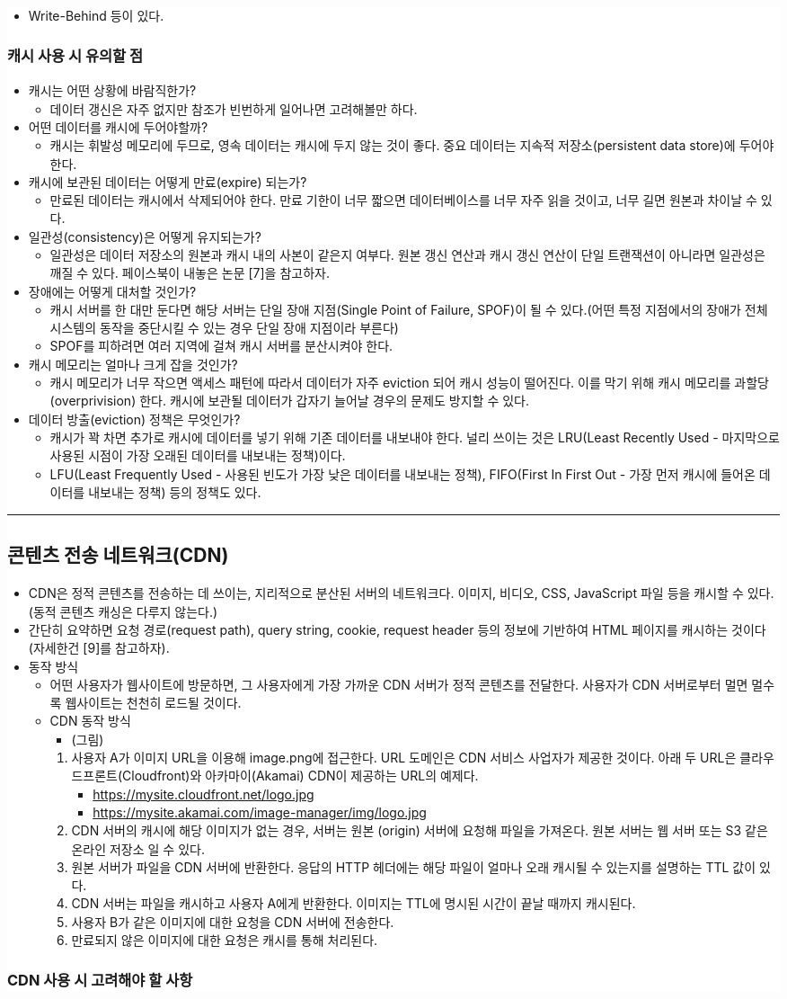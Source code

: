   - Write-Behind 등이 있다.

### 캐시 사용 시 유의할 점

- 캐시는 어떤 상황에 바람직한가?
    - 데이터 갱신은 자주 없지만 참조가 빈번하게 일어나면 고려해볼만 하다.
- 어떤 데이터를 캐시에 두어야할까?
    - 캐시는 휘발성 메모리에 두므로, 영속 데이터는 캐시에 두지 않는 것이 좋다. 중요 데이터는 지속적 저장소(persistent data store)에 두어야 한다.
- 캐시에 보관된 데이터는 어떻게 만료(expire) 되는가?
    - 만료된 데이터는 캐시에서 삭제되어야 한다. 만료 기한이 너무 짧으면 데이터베이스를 너무 자주 읽을 것이고, 너무 길면 원본과 차이날 수 있다.
- 일관성(consistency)은 어떻게 유지되는가?
    - 일관성은 데이터 저장소의 원본과 캐시 내의 사본이 같은지 여부다. 원본 갱신 연산과 캐시 갱신 연산이 단일 트랜잭션이 아니라면 일관성은 깨질 수 있다. 페이스북이 내놓은 논문 <Scaling Memcache at Facebook>[7]을 참고하자.
- 장애에는 어떻게 대처할 것인가?
    - 캐시 서버를 한 대만 둔다면 해당 서버는 단일 장애 지점(Single Point of Failure, SPOF)이 될 수 있다.(어떤 특정 지점에서의 장애가 전체 시스템의 동작을 중단시킬 수 있는 경우 단일 장애 지점이라 부른다)
    - SPOF를 피하려면 여러 지역에 걸쳐 캐시 서버를 분산시켜야 한다.
- 캐시 메모리는 얼마나 크게 잡을 것인가?
    - 캐시 메모리가 너무 작으면 액세스 패턴에 따라서 데이터가 자주 eviction 되어 캐시 성능이 떨어진다. 이를 막기 위해 캐시 메모리를 과할당(overprivision) 한다. 캐시에 보관될 데이터가 갑자기 늘어날 경우의 문제도 방지할 수 있다.
- 데이터 방출(eviction) 정책은 무엇인가?
    - 캐시가 꽉 차면 추가로 캐시에 데이터를 넣기 위해 기존 데이터를 내보내야 한다. 널리 쓰이는 것은 LRU(Least Recently Used - 마지막으로 사용된 시점이 가장 오래된 데이터를 내보내는 정책)이다.
    - LFU(Least Frequently Used - 사용된 빈도가 가장 낮은 데이터를 내보내는 정책), FIFO(First In First Out - 가장 먼저 캐시에 들어온 데이터를 내보내는 정책) 등의 정책도 있다.

---

## 콘텐츠 전송 네트워크(CDN)

- CDN은 정적 콘텐츠를 전송하는 데 쓰이는, 지리적으로 분산된 서버의 네트워크다. 이미지, 비디오, CSS, JavaScript 파일 등을 캐시할 수 있다. (동적 콘텐츠 캐싱은 다루지 않는다.)
- 간단히 요약하면 요청 경로(request path), query string, cookie, request header 등의 정보에 기반하여 HTML 페이지를 캐시하는 것이다(자세한건 [9]를 참고하자).
- 동작 방식
    - 어떤 사용자가 웹사이트에 방문하면, 그 사용자에게 가장 가까운 CDN 서버가 정적 콘텐츠를 전달한다. 사용자가 CDN 서버로부터 멀면 멀수록 웹사이트는 천천히 로드될 것이다.
    - CDN 동작 방식
      - (그림)
      1. 사용자 A가 이미지 URL을 이용해 image.png에 접근한다. URL 도메인은 CDN 서비스 사업자가 제공한 것이다. 아래 두 URL은 클라우드프론트(Cloudfront)와 아카마이(Akamai) CDN이 제공하는 URL의 예제다.
          - https://mysite.cloudfront.net/logo.jpg
          - https://mysite.akamai.com/image-manager/img/logo.jpg
      2. CDN 서버의 캐시에 해당 이미지가 없는 경우, 서버는 원본 (origin) 서버에 요청해 파일을 가져온다. 원본 서버는 웹 서버 또는 S3 같은 온라인 저장소 일 수 있다.
      3. 원본 서버가 파일을 CDN 서버에 반환한다. 응답의 HTTP 헤더에는 해당 파일이 얼마나 오래 캐시될 수 있는지를 설명하는 TTL 값이 있다.
      4. CDN 서버는 파일을 캐시하고 사용자 A에게 반환한다. 이미지는 TTL에 명시된 시간이 끝날 때까지 캐시된다.
      5. 사용자 B가 같은 이미지에 대한 요청을 CDN 서버에 전송한다.
      6. 만료되지 않은 이미지에 대한 요청은 캐시를 통해 처리된다.

### CDN 사용 시 고려해야 할 사항
